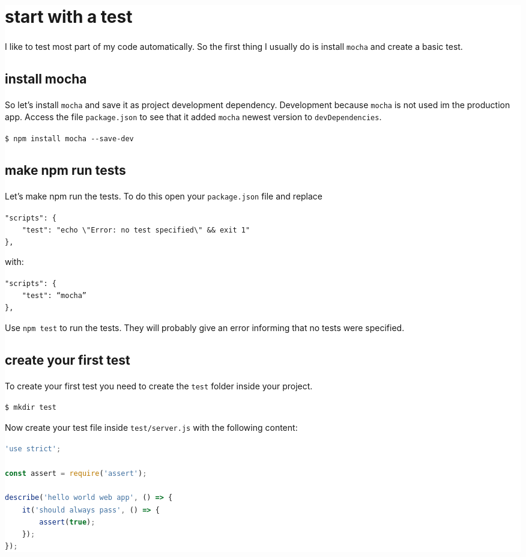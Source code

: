 # start with a test
I like to test most part of my code automatically. So the first thing I usually do is install `mocha` and create a basic test.

## install mocha
So let’s install `mocha` and save it as project development dependency. Development because `mocha` is not used im the production app. Access the file `package.json` to see that it added `mocha` newest version to `devDependencies`.

```
$ npm install mocha --save-dev
```

## make npm run tests
Let’s make npm run the tests. To do this open your `package.json` file and replace

```
"scripts": {
	"test": "echo \"Error: no test specified\" && exit 1"
},
```

with:

```
"scripts": {
	"test": “mocha”
},
```

Use `npm test` to run the tests. They will probably give an error informing that no tests were specified.

## create your first test
To create your first test you need to create the `test` folder inside your project.

```
$ mkdir test
```

Now create your test file inside `test/server.js` with the following content:

```javascript
'use strict';

const assert = require('assert');

describe('hello world web app', () => {
	it('should always pass', () => {
		assert(true);
	});
});
```
